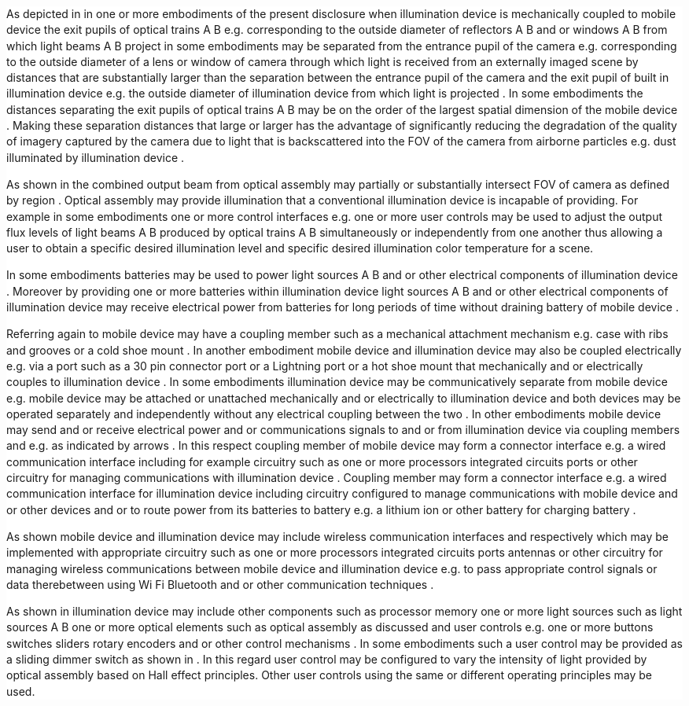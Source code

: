 As depicted in in one or more embodiments of the present disclosure when illumination device is mechanically coupled to mobile device the exit pupils of optical trains A B e.g. corresponding to the outside diameter of reflectors A B and or windows A B from which light beams A B project in some embodiments may be separated from the entrance pupil of the camera e.g. corresponding to the outside diameter of a lens or window of camera through which light is received from an externally imaged scene by distances that are substantially larger than the separation between the entrance pupil of the camera and the exit pupil of built in illumination device e.g. the outside diameter of illumination device from which light is projected . In some embodiments the distances separating the exit pupils of optical trains A B may be on the order of the largest spatial dimension of the mobile device . Making these separation distances that large or larger has the advantage of significantly reducing the degradation of the quality of imagery captured by the camera due to light that is backscattered into the FOV of the camera from airborne particles e.g. dust illuminated by illumination device .

As shown in the combined output beam from optical assembly may partially or substantially intersect FOV of camera as defined by region . Optical assembly may provide illumination that a conventional illumination device is incapable of providing. For example in some embodiments one or more control interfaces e.g. one or more user controls may be used to adjust the output flux levels of light beams A B produced by optical trains A B simultaneously or independently from one another thus allowing a user to obtain a specific desired illumination level and specific desired illumination color temperature for a scene.

In some embodiments batteries may be used to power light sources A B and or other electrical components of illumination device . Moreover by providing one or more batteries within illumination device light sources A B and or other electrical components of illumination device may receive electrical power from batteries for long periods of time without draining battery of mobile device .

Referring again to mobile device may have a coupling member such as a mechanical attachment mechanism e.g. case with ribs and grooves or a cold shoe mount . In another embodiment mobile device and illumination device may also be coupled electrically e.g. via a port such as a 30 pin connector port or a Lightning port or a hot shoe mount that mechanically and or electrically couples to illumination device . In some embodiments illumination device may be communicatively separate from mobile device e.g. mobile device may be attached or unattached mechanically and or electrically to illumination device and both devices may be operated separately and independently without any electrical coupling between the two . In other embodiments mobile device may send and or receive electrical power and or communications signals to and or from illumination device via coupling members and e.g. as indicated by arrows . In this respect coupling member of mobile device may form a connector interface e.g. a wired communication interface including for example circuitry such as one or more processors integrated circuits ports or other circuitry for managing communications with illumination device . Coupling member may form a connector interface e.g. a wired communication interface for illumination device including circuitry configured to manage communications with mobile device and or other devices and or to route power from its batteries to battery e.g. a lithium ion or other battery for charging battery .

As shown mobile device and illumination device may include wireless communication interfaces and respectively which may be implemented with appropriate circuitry such as one or more processors integrated circuits ports antennas or other circuitry for managing wireless communications between mobile device and illumination device e.g. to pass appropriate control signals or data therebetween using Wi Fi Bluetooth and or other communication techniques .

As shown in illumination device may include other components such as processor memory one or more light sources such as light sources A B one or more optical elements such as optical assembly as discussed and user controls e.g. one or more buttons switches sliders rotary encoders and or other control mechanisms . In some embodiments such a user control may be provided as a sliding dimmer switch as shown in . In this regard user control may be configured to vary the intensity of light provided by optical assembly based on Hall effect principles. Other user controls using the same or different operating principles may be used.
